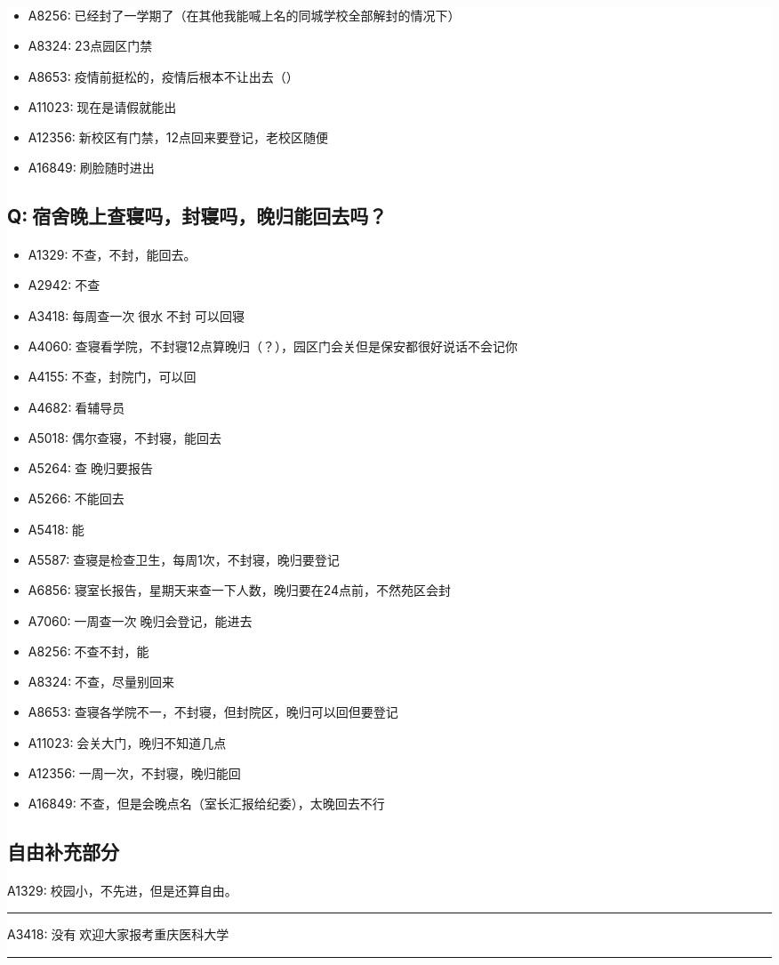 - A8256: 已经封了一学期了（在其他我能喊上名的同城学校全部解封的情况下）

- A8324: 23点园区门禁

- A8653: 疫情前挺松的，疫情后根本不让出去（）

- A11023: 现在是请假就能出

- A12356: 新校区有门禁，12点回来要登记，老校区随便

- A16849: 刷脸随时进出

## Q: 宿舍晚上查寝吗，封寝吗，晚归能回去吗？

- A1329: 不查，不封，能回去。

- A2942: 不查

- A3418: 每周查一次 很水 不封 可以回寝

- A4060: 查寝看学院，不封寝12点算晚归（？），园区门会关但是保安都很好说话不会记你

- A4155: 不查，封院门，可以回

- A4682: 看辅导员

- A5018: 偶尔查寝，不封寝，能回去

- A5264: 查 晚归要报告

- A5266: 不能回去

- A5418: 能

- A5587: 查寝是检查卫生，每周1次，不封寝，晚归要登记

- A6856: 寝室长报告，星期天来查一下人数，晚归要在24点前，不然苑区会封

- A7060: 一周查一次 晚归会登记，能进去

- A8256: 不查不封，能

- A8324: 不查，尽量别回来

- A8653: 查寝各学院不一，不封寝，但封院区，晚归可以回但要登记

- A11023: 会关大门，晚归不知道几点

- A12356: 一周一次，不封寝，晚归能回

- A16849: 不查，但是会晚点名（室长汇报给纪委），太晚回去不行

## 自由补充部分

A1329: 校园小，不先进，但是还算自由。

***

A3418: 没有 欢迎大家报考重庆医科大学

***
